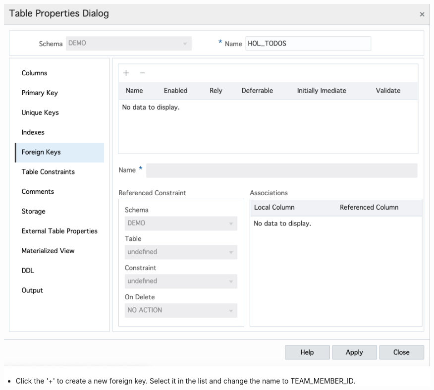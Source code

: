    ![](images/Lab300/040.png)

-  Click the '+' to create a new foreign key. Select it in the list and change the name to TEAM_MEMBER_ID. 

